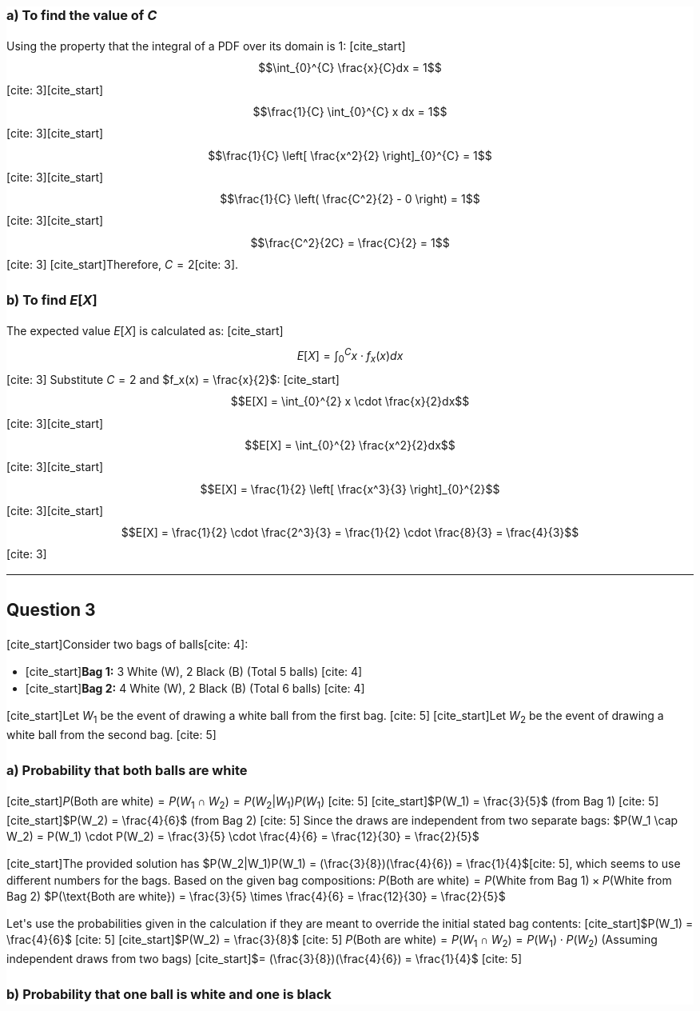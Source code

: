 ### a) To find the value of $C$

Using the property that the integral of a PDF over its domain is 1:
[cite_start]$$\int_{0}^{C} \frac{x}{C}dx = 1$$[cite: 3][cite_start]$$\frac{1}{C} \int_{0}^{C} x dx = 1$$[cite: 3][cite_start]$$\frac{1}{C} \left[ \frac{x^2}{2} \right]_{0}^{C} = 1$$[cite: 3][cite_start]$$\frac{1}{C} \left( \frac{C^2}{2} - 0 \right) = 1$$[cite: 3][cite_start]$$\frac{C^2}{2C} = \frac{C}{2} = 1$$ [cite: 3]
[cite_start]Therefore, $C = 2$[cite: 3].

### b) To find $E[X]$

The expected value $E[X]$ is calculated as:
[cite_start]$$E[X] = \int_{0}^{C} x \cdot f_x(x)dx$$ [cite: 3]
Substitute $C=2$ and $f_x(x) = \frac{x}{2}$:
[cite_start]$$E[X] = \int_{0}^{2} x \cdot \frac{x}{2}dx$$[cite: 3][cite_start]$$E[X] = \int_{0}^{2} \frac{x^2}{2}dx$$[cite: 3][cite_start]$$E[X] = \frac{1}{2} \left[ \frac{x^3}{3} \right]_{0}^{2}$$[cite: 3][cite_start]$$E[X] = \frac{1}{2} \cdot \frac{2^3}{3} = \frac{1}{2} \cdot \frac{8}{3} = \frac{4}{3}$$ [cite: 3]

---

## Question 3

[cite_start]Consider two bags of balls[cite: 4]:
* [cite_start]**Bag 1:** 3 White (W), 2 Black (B) (Total 5 balls) [cite: 4]
* [cite_start]**Bag 2:** 4 White (W), 2 Black (B) (Total 6 balls) [cite: 4]

[cite_start]Let $W_1$ be the event of drawing a white ball from the first bag. [cite: 5]
[cite_start]Let $W_2$ be the event of drawing a white ball from the second bag. [cite: 5]

### a) Probability that both balls are white

[cite_start]$P(\text{Both are white}) = P(W_1 \cap W_2) = P(W_2|W_1)P(W_1)$ [cite: 5]
[cite_start]$P(W_1) = \frac{3}{5}$ (from Bag 1) [cite: 5]
[cite_start]$P(W_2) = \frac{4}{6}$ (from Bag 2) [cite: 5]
Since the draws are independent from two separate bags:
$P(W_1 \cap W_2) = P(W_1) \cdot P(W_2) = \frac{3}{5} \cdot \frac{4}{6} = \frac{12}{30} = \frac{2}{5}$

[cite_start]The provided solution has $P(W_2|W_1)P(W_1) = (\frac{3}{8})(\frac{4}{6}) = \frac{1}{4}$[cite: 5], which seems to use different numbers for the bags. Based on the given bag compositions:
$P(\text{Both are white}) = P(\text{White from Bag 1}) \times P(\text{White from Bag 2})$
$P(\text{Both are white}) = \frac{3}{5} \times \frac{4}{6} = \frac{12}{30} = \frac{2}{5}$

Let's use the probabilities given in the calculation if they are meant to override the initial stated bag contents:
[cite_start]$P(W_1) = \frac{4}{6}$ [cite: 5]
[cite_start]$P(W_2) = \frac{3}{8}$ [cite: 5]
$P(\text{Both are white}) = P(W_1 \cap W_2) = P(W_1) \cdot P(W_2)$ (Assuming independent draws from two bags)
[cite_start]$= (\frac{3}{8})(\frac{4}{6}) = \frac{1}{4}$ [cite: 5]

### b) Probability that one ball is white and one is black
